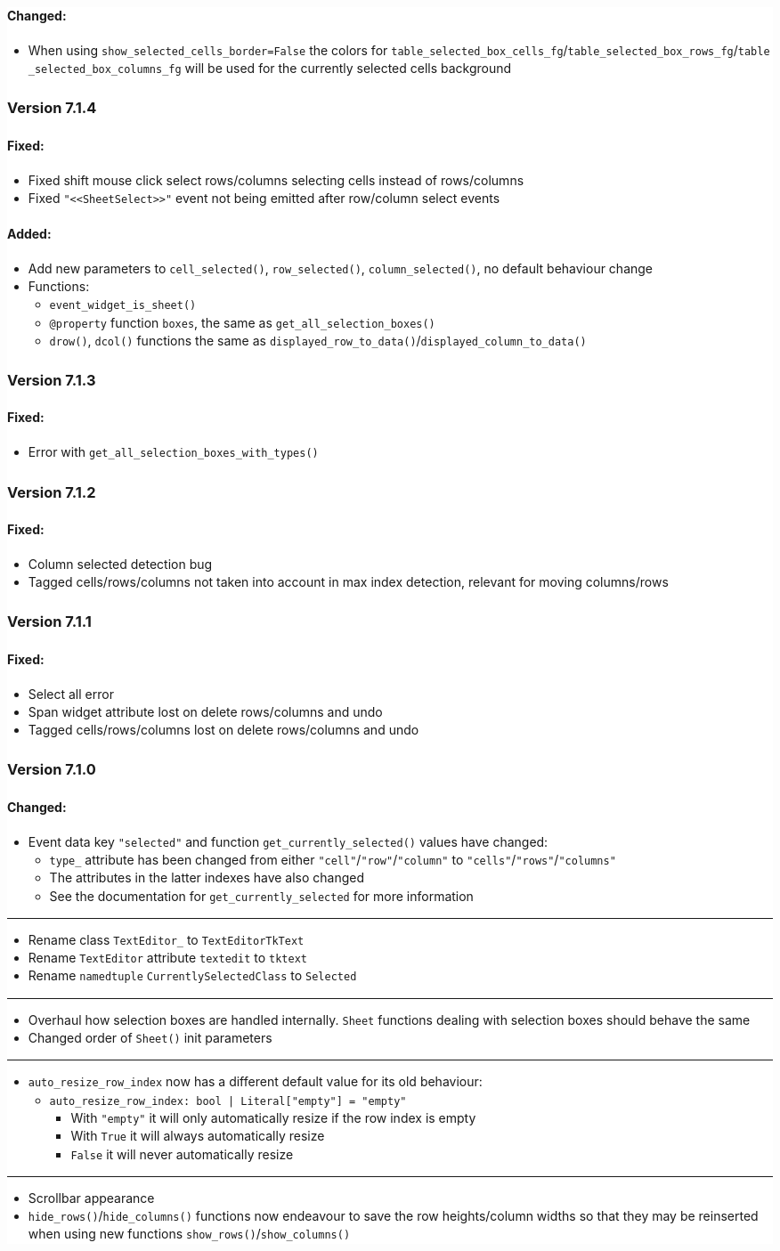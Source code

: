 #### Changed:
- When using `show_selected_cells_border=False` the colors for `table_selected_box_cells_fg`/`table_selected_box_rows_fg`/`table_selected_box_columns_fg` will be used for the currently selected cells background

### Version 7.1.4
#### Fixed:
- Fixed shift mouse click select rows/columns selecting cells instead of rows/columns
- Fixed `"<<SheetSelect>>"` event not being emitted after row/column select events

#### Added:
- Add new parameters to `cell_selected()`, `row_selected()`, `column_selected()`, no default behaviour change
- Functions:
    - `event_widget_is_sheet()`
    - `@property` function `boxes`, the same as `get_all_selection_boxes()`
    - `drow()`, `dcol()` functions the same as `displayed_row_to_data()`/`displayed_column_to_data()`

### Version 7.1.3
#### Fixed:
- Error with `get_all_selection_boxes_with_types()`

### Version 7.1.2
#### Fixed:
- Column selected detection bug
- Tagged cells/rows/columns not taken into account in max index detection, relevant for moving columns/rows

### Version 7.1.1
#### Fixed:
- Select all error
- Span widget attribute lost on delete rows/columns and undo
- Tagged cells/rows/columns lost on delete rows/columns and undo

### Version 7.1.0
#### Changed:
- Event data key `"selected"` and function `get_currently_selected()` values have changed:
    - `type_` attribute has been changed from either `"cell"`/`"row"`/`"column"` to `"cells"`/`"rows"`/`"columns"`
    - The attributes in the latter indexes have also changed
    - See the documentation for `get_currently_selected` for more information
---
- Rename class `TextEditor_` to `TextEditorTkText`
- Rename `TextEditor` attribute `textedit` to `tktext`
- Rename `namedtuple` `CurrentlySelectedClass` to `Selected`
---
- Overhaul how selection boxes are handled internally. `Sheet` functions dealing with selection boxes should behave the same
- Changed order of `Sheet()` init parameters
---
- `auto_resize_row_index` now has a different default value for its old behaviour:
    - `auto_resize_row_index: bool | Literal["empty"] = "empty"`
        - With `"empty"` it will only automatically resize if the row index is empty
        - With `True` it will always automatically resize
        - `False` it will never automatically resize
---
- Scrollbar appearance
- `hide_rows()`/`hide_columns()` functions now endeavour to save the row heights/column widths so that they may be reinserted when using new functions `show_rows()`/`show_columns()`